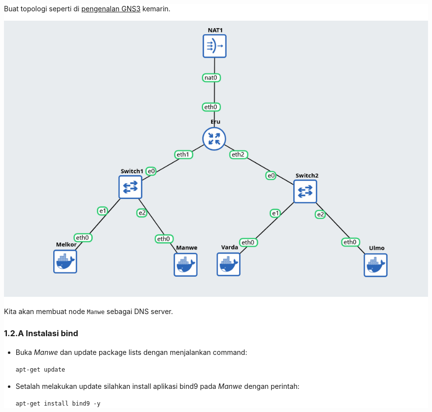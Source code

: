 Buat topologi seperti di [pengenalan GNS3](https://github.com/lab-kcks/Modul-Komdat-Jarkom/blob/main/Modul-GNS3#Membuat-Topologi) kemarin.

![topologi](images/topologi-new.png)

Kita akan membuat node `Manwe` sebagai DNS server.

### 1.2.A Instalasi bind

- Buka *Manwe* dan update package lists dengan menjalankan command:

	```
	apt-get update
	```

- Setalah melakukan update silahkan install aplikasi bind9 pada *Manwe* dengan perintah:

	```
	apt-get install bind9 -y
	```